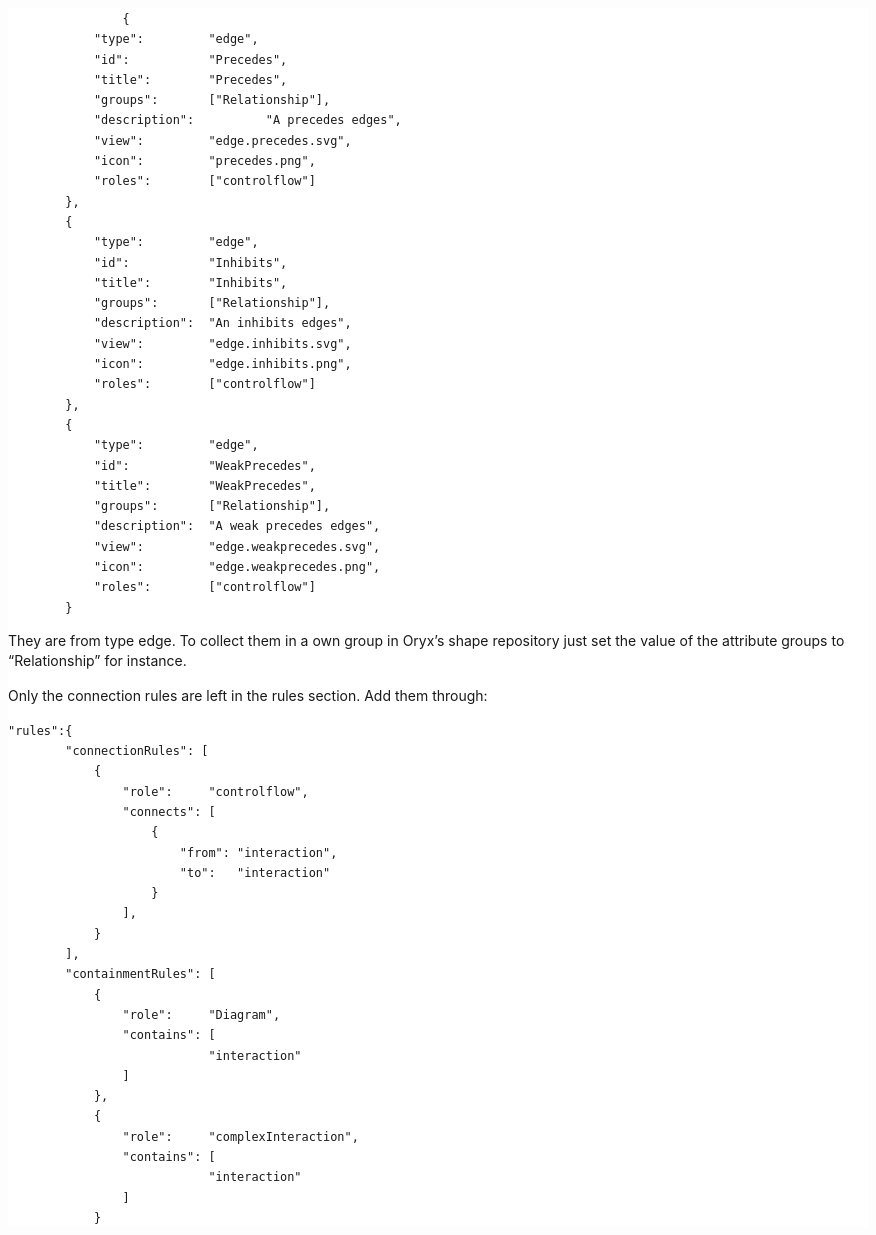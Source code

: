 ```
                {
			"type":			"edge",
			"id":			"Precedes",
			"title":		"Precedes",	
			"groups":		["Relationship"],
			"description":	        "A precedes edges",
			"view":			"edge.precedes.svg",
			"icon":			"precedes.png",
			"roles":		["controlflow"]
		},
		{
			"type":			"edge",
			"id":			"Inhibits",
			"title":		"Inhibits",	
			"groups":		["Relationship"],
			"description":	"An inhibits edges",
			"view":			"edge.inhibits.svg",
			"icon":			"edge.inhibits.png",
			"roles":		["controlflow"]
		},
		{
			"type":			"edge",
			"id":			"WeakPrecedes",
			"title":		"WeakPrecedes",	
			"groups":		["Relationship"],
			"description":	"A weak precedes edges",
			"view":			"edge.weakprecedes.svg",
			"icon":			"edge.weakprecedes.png",
			"roles":		["controlflow"]
		}

```

They are from type edge. To collect them in a own group in Oryx’s shape repository just set the value of the attribute groups to “Relationship” for instance.

Only the connection rules are left in the rules section. Add them through:

```
"rules":{
		"connectionRules": [
			{
				"role": 	"controlflow",
				"connects": [
					{
						"from": "interaction",
						"to":	"interaction"
					}
				],
			}
		],
		"containmentRules":	[
			{
				"role":		"Diagram",
				"contains": [
							"interaction"
				]
			},
			{
				"role":		"complexInteraction",
				"contains": [
							"interaction"
				]
			}
```